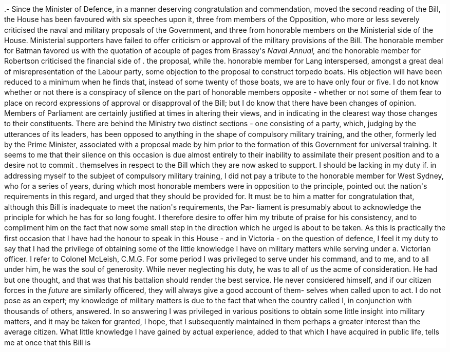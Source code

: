 .- Since the Minister of Defence, in a manner deserving congratulation and commendation, moved the second reading of the Bill, the House has been favoured with six speeches upon it, three from members of the Opposition, who more or less severely criticised the naval and military proposals of the Government, and three from honorable members on the Ministerial side of the House. Ministerial supporters have failed to offer criticism or approval of the military provisions of the Bill. The honorable member for Batman favored us with the quotation of acouple of pages from Brassey's  *Naval Annual,*  and the honorable member for Robertson criticised the financial side of . the proposal, while the. honorable member for Lang interspersed, amongst a great deal of misrepresentation of the Labour party, some objection to the proposal to construct torpedo boats.  His  objection will have been reduced to a minimum when he finds that, instead of some twenty of those boats, we are to have only four or five. I do not know whether or not there is a conspiracy of silence on the part of honorable members opposite - whether or not some of them fear to place on record expressions of approval or disapproval of the Bill; but I do know that there have been changes of opinion. Members of Parliament are certainly justified at times in altering their views, and in indicating in the clearest way those changes to their constituents. There are behind the Ministry two distinct sections - one consisting of a party, which, judging by the utterances of its leaders, has been opposed to anything in the shape of compulsory military training, and the other, formerly led by the Prime Minister, associated with a proposal made by him prior to the formation of this Government for universal training. It seems to me that their silence on this occasion is due almost entirely to their inability to assimilate their present position and to a desire not to commit . themselves in respect to the Bill which they are now asked to support. I should be lacking in my duty if. in addressing myself to the subjeet of compulsory military training, I did not pay a tribute to the honorable member for West Sydney, who for a series of years, during which most honorable members were in opposition to the principle, pointed out the nation's requirements in this regard, and urged that they should be provided for. It must be to him a matter for congratulation that, although this Bill is inadequate to meet the nation's requirements, the Par-  liament is presumably about to acknowledge the principle for which he has for so long fought. I therefore desire to offer him my tribute of praise for his consistency, and to compliment him on the fact that now some small step in the direction which he urged is about to be taken. As this is practically the first occasion that I have had the honour to speak in this House - and in Victoria - on the question of defence, I feel it my duty to say that I had the privilege of obtaining some of the little knowledge I have on military matters while serving under a. Victorian officer. I refer to  Colonel McLeish,  C.M.G. For some period I was privileged to serve under his command, and to me, and to all under him, he was the soul of generosity. While never neglecting his duty, he was to all of us the acme of consideration. He had but one thought, and that was that his battalion should render the best service. He never considered himself, and if our citizen forces in the  *future*  are similarly officered, they will always give a good account of them- selves when called upon to act. I do not pose as an expert; my knowledge of military matters is due to the fact that when the country called I, in conjunction with thousands of others, answered. In so answering I was privileged in various positions to obtain some little insight into military matters, and it may be taken for granted, I hope, that I subsequently maintained in them perhaps a greater interest than the average citizen. What little knowledge I have gained by actual experience, added to that which I have acquired in public life, tells me at once that this Bill is 
